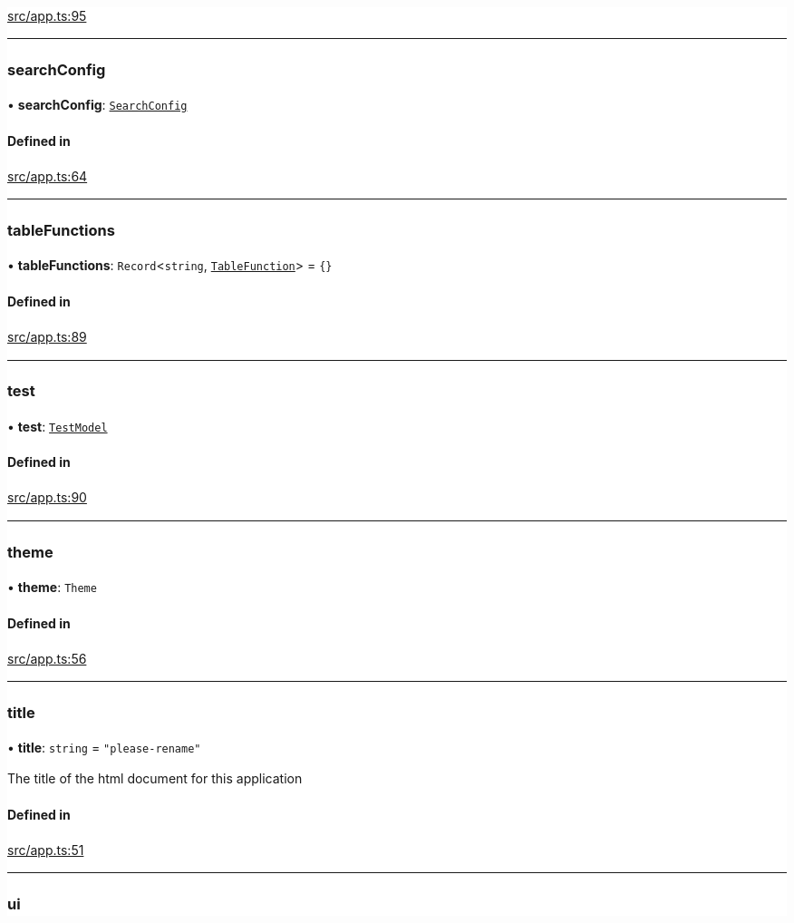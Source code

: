 [src/app.ts:95](https://github.com/yolmio/boost/blob/5cada48/src/app.ts#L95)

___

### searchConfig

• **searchConfig**: [`SearchConfig`](../interfaces/SearchConfig.md)

#### Defined in

[src/app.ts:64](https://github.com/yolmio/boost/blob/5cada48/src/app.ts#L64)

___

### tableFunctions

• **tableFunctions**: `Record`<`string`, [`TableFunction`](../interfaces/TableFunction.md)\> = `{}`

#### Defined in

[src/app.ts:89](https://github.com/yolmio/boost/blob/5cada48/src/app.ts#L89)

___

### test

• **test**: [`TestModel`](../interfaces/yom.TestModel.md)

#### Defined in

[src/app.ts:90](https://github.com/yolmio/boost/blob/5cada48/src/app.ts#L90)

___

### theme

• **theme**: `Theme`

#### Defined in

[src/app.ts:56](https://github.com/yolmio/boost/blob/5cada48/src/app.ts#L56)

___

### title

• **title**: `string` = `"please-rename"`

The title of the html document for this application

#### Defined in

[src/app.ts:51](https://github.com/yolmio/boost/blob/5cada48/src/app.ts#L51)

___

### ui
